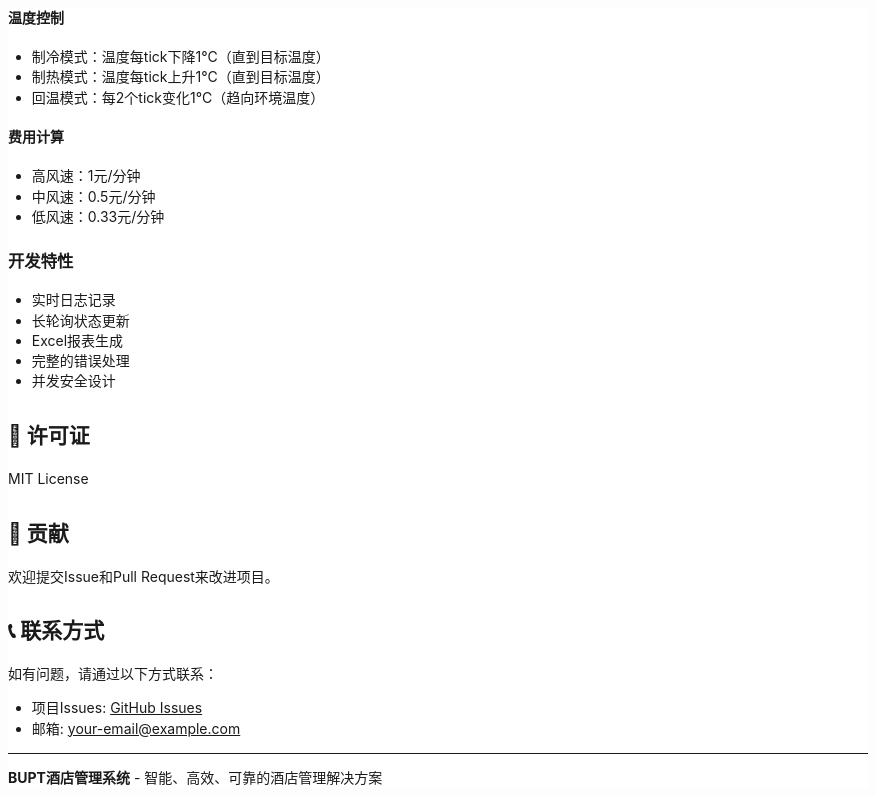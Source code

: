 #### 温度控制
- 制冷模式：温度每tick下降1°C（直到目标温度）
- 制热模式：温度每tick上升1°C（直到目标温度）
- 回温模式：每2个tick变化1°C（趋向环境温度）

#### 费用计算
- 高风速：1元/分钟
- 中风速：0.5元/分钟
- 低风速：0.33元/分钟

### 开发特性
- 实时日志记录
- 长轮询状态更新
- Excel报表生成
- 完整的错误处理
- 并发安全设计

## 📄 许可证

MIT License

## 🤝 贡献

欢迎提交Issue和Pull Request来改进项目。

## 📞 联系方式

如有问题，请通过以下方式联系：
- 项目Issues: [GitHub Issues]()
- 邮箱: [your-email@example.com]()

---

**BUPT酒店管理系统** - 智能、高效、可靠的酒店管理解决方案